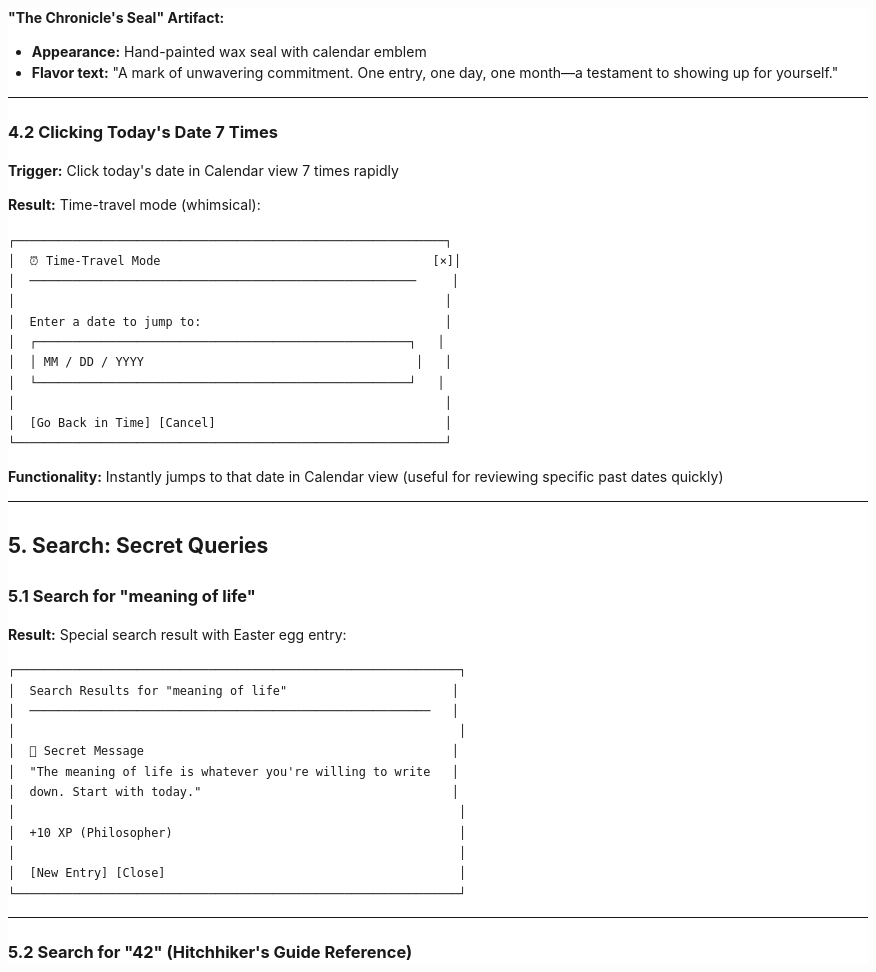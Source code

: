 **"The Chronicle's Seal" Artifact:**
- **Appearance:** Hand-painted wax seal with calendar emblem
- **Flavor text:** "A mark of unwavering commitment. One entry, one day, one month—a testament to showing up for yourself."

---

### 4.2 Clicking Today's Date 7 Times

**Trigger:** Click today's date in Calendar view 7 times rapidly

**Result:** Time-travel mode (whimsical):
```
┌────────────────────────────────────────────────────────────┐
│  ⏰ Time-Travel Mode                                      [×]│
│  ──────────────────────────────────────────────────────     │
│                                                            │
│  Enter a date to jump to:                                  │
│  ┌────────────────────────────────────────────────────┐   │
│  │ MM / DD / YYYY                                      │   │
│  └────────────────────────────────────────────────────┘   │
│                                                            │
│  [Go Back in Time] [Cancel]                                │
└────────────────────────────────────────────────────────────┘
```

**Functionality:** Instantly jumps to that date in Calendar view (useful for reviewing specific past dates quickly)

---

## 5. Search: Secret Queries

### 5.1 Search for "meaning of life"

**Result:** Special search result with Easter egg entry:
```
┌──────────────────────────────────────────────────────────────┐
│  Search Results for "meaning of life"                       │
│  ────────────────────────────────────────────────────────   │
│                                                              │
│  🎁 Secret Message                                           │
│  "The meaning of life is whatever you're willing to write   │
│  down. Start with today."                                   │
│                                                              │
│  +10 XP (Philosopher)                                        │
│                                                              │
│  [New Entry] [Close]                                         │
└──────────────────────────────────────────────────────────────┘
```

---

### 5.2 Search for "42" (Hitchhiker's Guide Reference)
